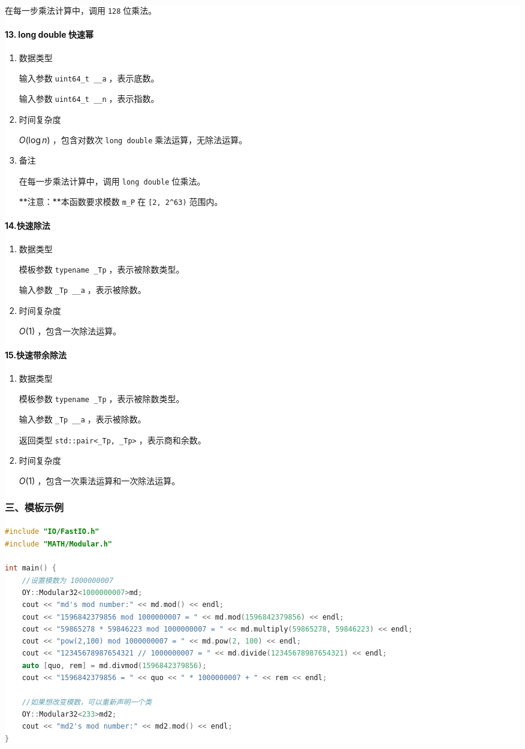    在每一步乘法计算中，调用 `128` 位乘法。

#### 13. long double 快速幂

1. 数据类型

   输入参数 `uint64_t __a` ，表示底数。

   输入参数 `uint64_t __n` ，表示指数。

2. 时间复杂度

   $O(\log n)$ ，包含对数次 `long double` 乘法运算，无除法运算。

3. 备注

   在每一步乘法计算中，调用 `long double` 位乘法。

   **注意：**本函数要求模数 `m_P` 在 `[2, 2^63)` 范围内。

#### 14.快速除法

1. 数据类型

   模板参数 `typename _Tp` ，表示被除数类型。

   输入参数 `_Tp __a` ，表示被除数。

2. 时间复杂度

   $O(1)$ ，包含一次除法运算。
   
#### 15.快速带余除法

1. 数据类型

   模板参数 `typename _Tp` ，表示被除数类型。

   输入参数 `_Tp __a` ，表示被除数。

   返回类型 `std::pair<_Tp, _Tp>` ，表示商和余数。

2. 时间复杂度

   $O(1)$ ，包含一次乘法运算和一次除法运算。

### 三、模板示例

```c++
#include "IO/FastIO.h"
#include "MATH/Modular.h"

int main() {
    //设置模数为 1000000007
    OY::Modular32<1000000007>md;
    cout << "md's mod number:" << md.mod() << endl;
    cout << "1596842379856 mod 1000000007 = " << md.mod(1596842379856) << endl;
    cout << "59865278 * 59846223 mod 1000000007 = " << md.multiply(59865278, 59846223) << endl;
    cout << "pow(2,100) mod 1000000007 = " << md.pow(2, 100) << endl;
    cout << "12345678987654321 // 1000000007 = " << md.divide(12345678987654321) << endl;
    auto [quo, rem] = md.divmod(1596842379856);
    cout << "1596842379856 = " << quo << " * 1000000007 + " << rem << endl;

    //如果想改变模数，可以重新声明一个类
    OY::Modular32<233>md2;
    cout << "md2's mod number:" << md2.mod() << endl;
}
```
